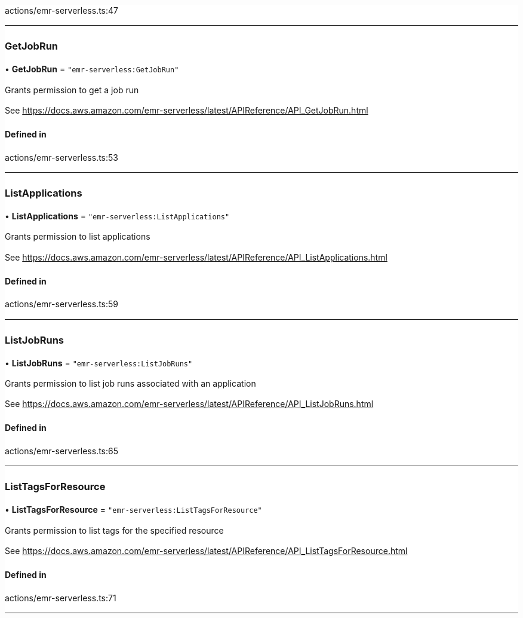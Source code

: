 actions/emr-serverless.ts:47

___

### GetJobRun

• **GetJobRun** = ``"emr-serverless:GetJobRun"``

Grants permission to get a job run

See https://docs.aws.amazon.com/emr-serverless/latest/APIReference/API_GetJobRun.html

#### Defined in

actions/emr-serverless.ts:53

___

### ListApplications

• **ListApplications** = ``"emr-serverless:ListApplications"``

Grants permission to list applications

See https://docs.aws.amazon.com/emr-serverless/latest/APIReference/API_ListApplications.html

#### Defined in

actions/emr-serverless.ts:59

___

### ListJobRuns

• **ListJobRuns** = ``"emr-serverless:ListJobRuns"``

Grants permission to list job runs associated with an application

See https://docs.aws.amazon.com/emr-serverless/latest/APIReference/API_ListJobRuns.html

#### Defined in

actions/emr-serverless.ts:65

___

### ListTagsForResource

• **ListTagsForResource** = ``"emr-serverless:ListTagsForResource"``

Grants permission to list tags for the specified resource

See https://docs.aws.amazon.com/emr-serverless/latest/APIReference/API_ListTagsForResource.html

#### Defined in

actions/emr-serverless.ts:71

___
